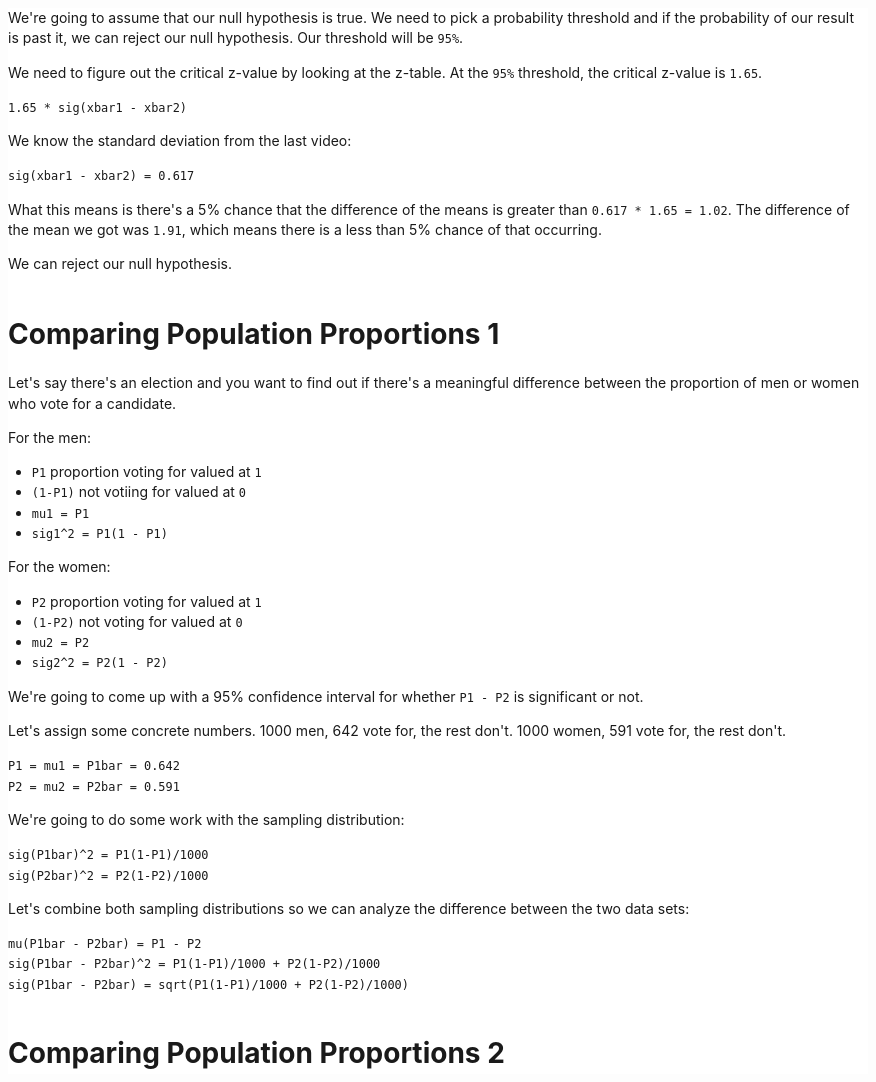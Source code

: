 We're going to assume that our null hypothesis is true. We need to pick a probability threshold and
if the probability of our result is past it, we can reject our null hypothesis. Our threshold will
be `95%`.

We need to figure out the critical z-value by looking at the z-table. At the `95%` threshold, the
critical z-value is `1.65`.

    1.65 * sig(xbar1 - xbar2)

We know the standard deviation from the last video:

    sig(xbar1 - xbar2) = 0.617

What this means is there's a 5% chance that the difference of the means is greater than `0.617 *
1.65 = 1.02`. The difference of the mean we got was `1.91`, which means there is a less than 5%
chance of that occurring.

We can reject our null hypothesis.

# Comparing Population Proportions 1

Let's say there's an election and you want to find out if there's a meaningful difference between
the proportion of men or women who vote for a candidate.

For the men:
* `P1` proportion voting for valued at `1`
* `(1-P1)` not votiing for valued at `0`
* `mu1 = P1`
* `sig1^2 = P1(1 - P1)`

For the women:
* `P2` proportion voting for valued at `1`
* `(1-P2)` not voting for valued at `0`
* `mu2 = P2`
* `sig2^2 = P2(1 - P2)`

We're going to come up with a 95% confidence interval for whether `P1 - P2` is significant or not.

Let's assign some concrete numbers. 1000 men, 642 vote for, the rest don't. 1000 women, 591 vote
for, the rest don't.

    P1 = mu1 = P1bar = 0.642
    P2 = mu2 = P2bar = 0.591

We're going to do some work with the sampling distribution:

    sig(P1bar)^2 = P1(1-P1)/1000
    sig(P2bar)^2 = P2(1-P2)/1000

Let's combine both sampling distributions so we can analyze the difference between the two data
sets:

    mu(P1bar - P2bar) = P1 - P2
    sig(P1bar - P2bar)^2 = P1(1-P1)/1000 + P2(1-P2)/1000
    sig(P1bar - P2bar) = sqrt(P1(1-P1)/1000 + P2(1-P2)/1000)

# Comparing Population Proportions 2
